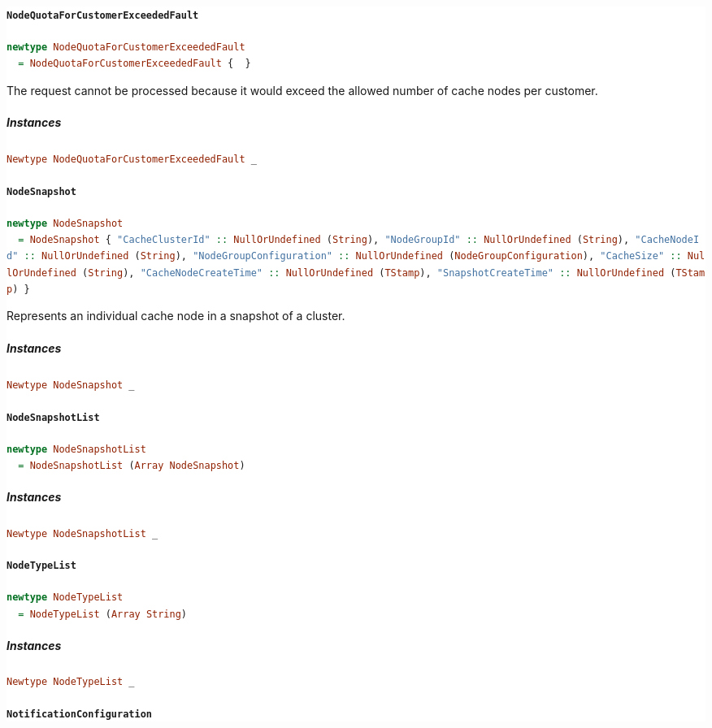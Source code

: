 #### `NodeQuotaForCustomerExceededFault`

``` purescript
newtype NodeQuotaForCustomerExceededFault
  = NodeQuotaForCustomerExceededFault {  }
```

<p>The request cannot be processed because it would exceed the allowed number of cache nodes per customer.</p>

##### Instances
``` purescript
Newtype NodeQuotaForCustomerExceededFault _
```

#### `NodeSnapshot`

``` purescript
newtype NodeSnapshot
  = NodeSnapshot { "CacheClusterId" :: NullOrUndefined (String), "NodeGroupId" :: NullOrUndefined (String), "CacheNodeId" :: NullOrUndefined (String), "NodeGroupConfiguration" :: NullOrUndefined (NodeGroupConfiguration), "CacheSize" :: NullOrUndefined (String), "CacheNodeCreateTime" :: NullOrUndefined (TStamp), "SnapshotCreateTime" :: NullOrUndefined (TStamp) }
```

<p>Represents an individual cache node in a snapshot of a cluster.</p>

##### Instances
``` purescript
Newtype NodeSnapshot _
```

#### `NodeSnapshotList`

``` purescript
newtype NodeSnapshotList
  = NodeSnapshotList (Array NodeSnapshot)
```

##### Instances
``` purescript
Newtype NodeSnapshotList _
```

#### `NodeTypeList`

``` purescript
newtype NodeTypeList
  = NodeTypeList (Array String)
```

##### Instances
``` purescript
Newtype NodeTypeList _
```

#### `NotificationConfiguration`
